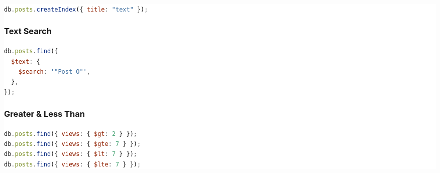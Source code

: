 ```javascript
db.posts.createIndex({ title: "text" });
```

### Text Search

```javascript
db.posts.find({
  $text: {
    $search: '"Post O"',
  },
});
```

### Greater & Less Than

```javascript
db.posts.find({ views: { $gt: 2 } });
db.posts.find({ views: { $gte: 7 } });
db.posts.find({ views: { $lt: 7 } });
db.posts.find({ views: { $lte: 7 } });
```
